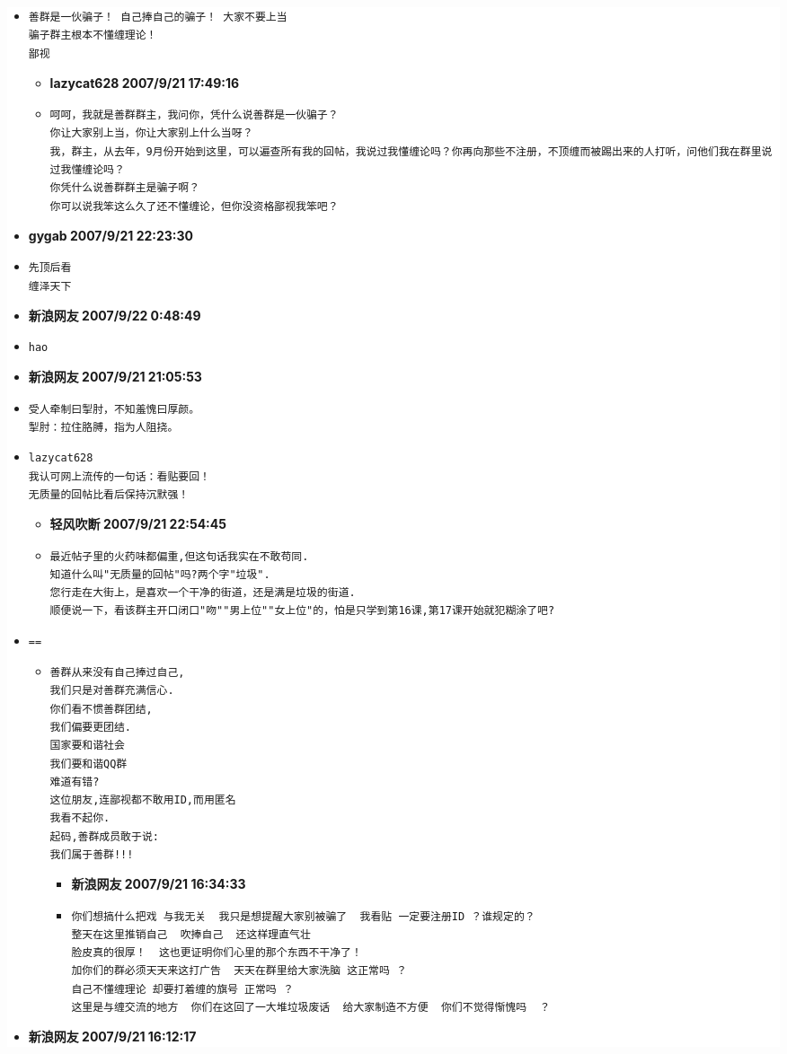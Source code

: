 - ```
  善群是一伙骗子！ 自己捧自己的骗子！ 大家不要上当 
  骗子群主根本不懂缠理论！ 
  鄙视
  ```
   - **lazycat628 2007/9/21 17:49:16**
   - ```
     呵呵，我就是善群群主，我问你，凭什么说善群是一伙骗子？
     你让大家别上当，你让大家别上什么当呀？ 
     我，群主，从去年，9月份开始到这里，可以遍查所有我的回帖，我说过我懂缠论吗？你再向那些不注册，不顶缠而被踢出来的人打听，问他们我在群里说过我懂缠论吗？
     你凭什么说善群群主是骗子啊？
     你可以说我笨这么久了还不懂缠论，但你没资格鄙视我笨吧？
     ```
- **gygab 2007/9/21 22:23:30**
- ```
  先顶后看
  缠泽天下
  ```
- **新浪网友 2007/9/22 0:48:49**
- ```
  hao
  ```
- **新浪网友 2007/9/21 21:05:53**
- ```
  受人牵制曰掣肘，不知羞愧曰厚颜。
  掣肘：拉住胳膊，指为人阻挠。
  ```
- ```
  lazycat628
  我认可网上流传的一句话：看贴要回！ 
  无质量的回帖比看后保持沉默强！
  ```
   - **轻风吹断 2007/9/21 22:54:45**
   - ```
     最近帖子里的火药味都偏重,但这句话我实在不敢苟同.
     知道什么叫"无质量的回帖"吗?两个字"垃圾".
     您行走在大街上，是喜欢一个干净的街道，还是满是垃圾的街道.
     顺便说一下，看该群主开口闭口"吻""男上位""女上位"的，怕是只学到第16课,第17课开始就犯糊涂了吧?
     ```
- ```
  ==
  ```
   - ```
     善群从来没有自己捧过自己,
     我们只是对善群充满信心.
     你们看不惯善群团结,
     我们偏要更团结.
     国家要和谐社会
     我们要和谐QQ群
     难道有错?
     这位朋友,连鄙视都不敢用ID,而用匿名
     我看不起你.
     起码,善群成员敢于说:
     我们属于善群!!!
     ```
      - **新浪网友 2007/9/21 16:34:33**
      - ```
        你们想搞什么把戏 与我无关  我只是想提醒大家别被骗了  我看贴 一定要注册ID ？谁规定的？ 
        整天在这里推销自己  吹捧自己  还这样理直气壮 
        脸皮真的很厚！  这也更证明你们心里的那个东西不干净了！
        加你们的群必须天天来这打广告  天天在群里给大家洗脑 这正常吗 ？
        自己不懂缠理论 却要打着缠的旗号 正常吗 ？
        这里是与缠交流的地方  你们在这回了一大堆垃圾废话  给大家制造不方便  你们不觉得惭愧吗  ？ 
        ```
- **新浪网友 2007/9/21 16:12:17**